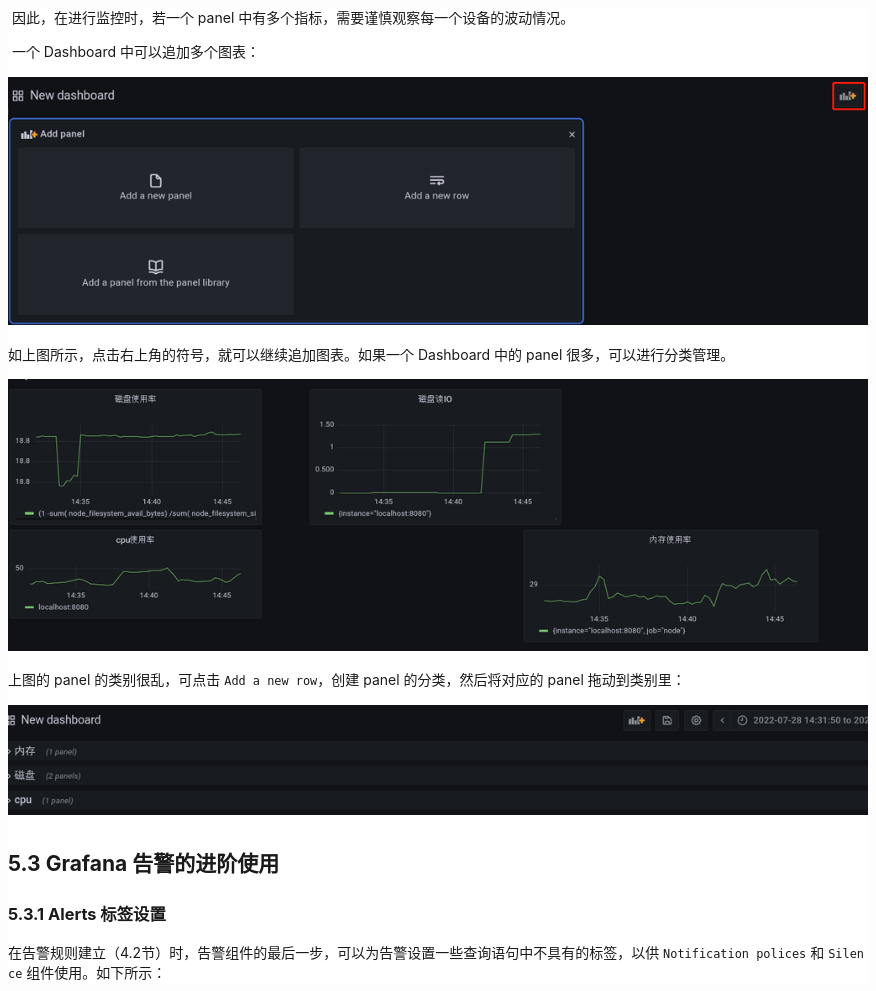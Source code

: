 ​ 因此，在进行监控时，若一个 panel 中有多个指标，需要谨慎观察每一个设备的波动情况。

​ 一个 Dashboard 中可以追加多个图表：

![](./images/cluster_monitor/5-7.png)

​如上图所示，点击右上角的符号，就可以继续追加图表。如果一个 Dashboard 中的 panel 很多，可以进行分类管理。

![](./images/cluster_monitor/5-8.png)

​上图的 panel 的类别很乱，可点击 `Add a new row`，创建 panel 的分类，然后将对应的 panel 拖动到类别里：

![](./images/cluster_monitor/5-9.png)

## 5.3 Grafana 告警的进阶使用

### 5.3.1 Alerts 标签设置 

​在告警规则建立（4.2节）时，告警组件的最后一步，可以为告警设置一些查询语句中不具有的标签，以供 `Notification polices` 和 `Silence` 组件使用。如下所示：
